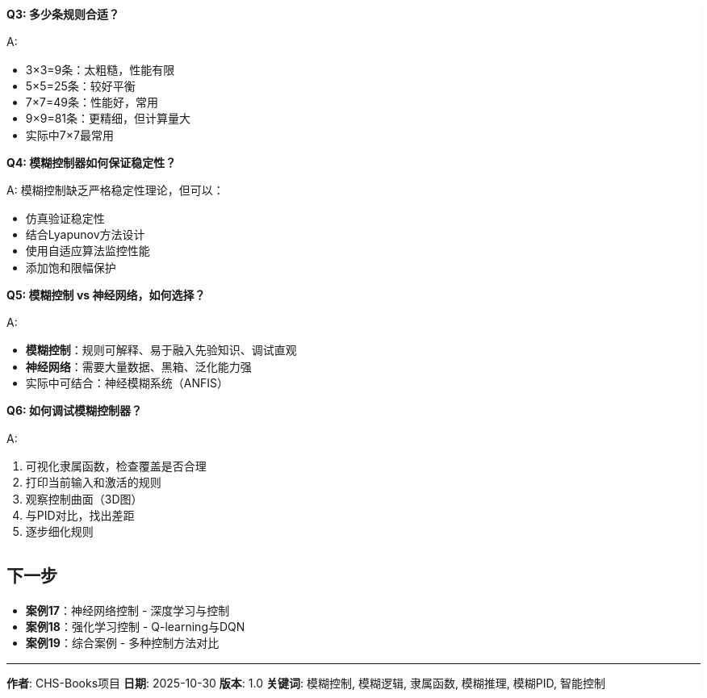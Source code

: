 **Q3: 多少条规则合适？**

A:
- 3×3=9条：太粗糙，性能有限
- 5×5=25条：较好平衡
- 7×7=49条：性能好，常用
- 9×9=81条：更精细，但计算量大
- 实际中7×7最常用

**Q4: 模糊控制器如何保证稳定性？**

A: 模糊控制缺乏严格稳定性理论，但可以：
- 仿真验证稳定性
- 结合Lyapunov方法设计
- 使用自适应算法监控性能
- 添加饱和限幅保护

**Q5: 模糊控制 vs 神经网络，如何选择？**

A:
- **模糊控制**：规则可解释、易于融入先验知识、调试直观
- **神经网络**：需要大量数据、黑箱、泛化能力强
- 实际中可结合：神经模糊系统（ANFIS）

**Q6: 如何调试模糊控制器？**

A:
1. 可视化隶属函数，检查覆盖是否合理
2. 打印当前输入和激活的规则
3. 观察控制曲面（3D图）
4. 与PID对比，找出差距
5. 逐步细化规则

## 下一步

- **案例17**：神经网络控制 - 深度学习与控制
- **案例18**：强化学习控制 - Q-learning与DQN
- **案例19**：综合案例 - 多种控制方法对比

---

**作者**: CHS-Books项目
**日期**: 2025-10-30
**版本**: 1.0
**关键词**: 模糊控制, 模糊逻辑, 隶属函数, 模糊推理, 模糊PID, 智能控制
